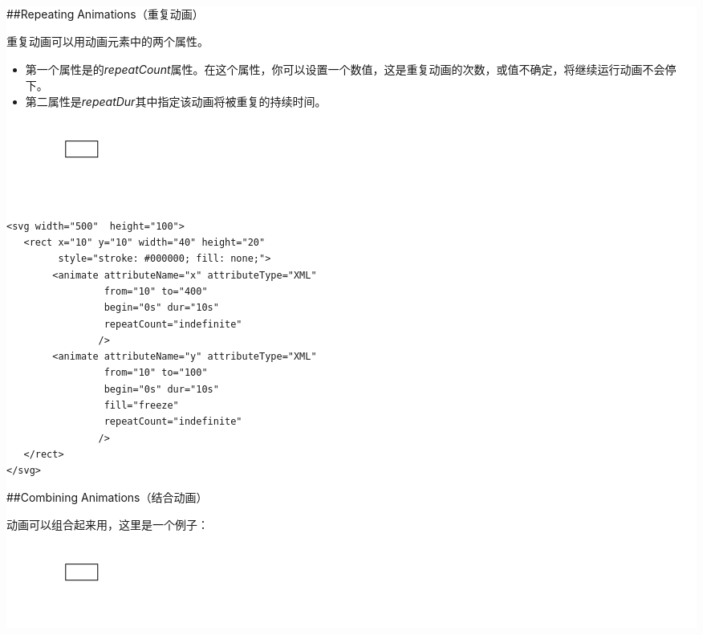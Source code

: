 
##Repeating Animations（重复动画）

重复动画可以用动画元素中的两个属性。
* 第一个属性是的*repeatCount*属性。在这个属性，你可以设置一个数值，这是重复动画的次数，或值不确定，将继续运行动画不会停下。
* 第二属性是*repeatDur*其中指定该动画将被重复的持续时间。 

<svg width="500"  height="100">
<rect x="10" y="10" width="40" height="20"
style="stroke: #000000; fill: none;">
<animate attributeName="x" attributeType="XML"
 from="10" to="400"
 begin="0s" dur="10s"
 repeatCount="indefinite"
/>
<animate attributeName="y" attributeType="XML"
 from="10" to="100"
 begin="0s" dur="10s"
 fill="freeze"
 repeatCount="indefinite"
/>
</rect>
</svg>

	<svg width="500"  height="100">
	   <rect x="10" y="10" width="40" height="20"
	         style="stroke: #000000; fill: none;">
	        <animate attributeName="x" attributeType="XML"
	                 from="10" to="400"
	                 begin="0s" dur="10s"
	                 repeatCount="indefinite"
	                />
	        <animate attributeName="y" attributeType="XML"
	                 from="10" to="100"
	                 begin="0s" dur="10s"
	                 fill="freeze"
	                 repeatCount="indefinite"
	                />
	   </rect>
	</svg>


##Combining Animations（结合动画）

动画可以组合起来用，这里是一个例子：

<svg width="500"  height="100">
<rect x="10" y="10" width="40" height="20"
style="stroke: #000000; fill: none;">
<animate attributeName="x" attributeType="XML"
 from="10" to="400"
 begin="0s" dur="10s"
 repeatCount="indefinite"
/>
<animate attributeName="y" attributeType="XML"
 from="10" to="100"
 begin="0s" dur="10s"
 fill="freeze"
 repeatCount="indefinite"
/>
</rect>
</svg>
	